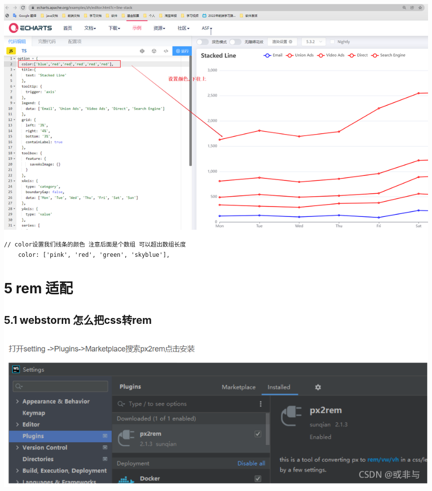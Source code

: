 ![image-20220610160919972](../../图片/image-20220610160919972.png)

```
// color设置我们线条的颜色 注意后面是个数组 可以超出数组长度
    color: ['pink', 'red', 'green', 'skyblue'],
```



# 5 rem 适配

## 5.1 webstorm 怎么把css转rem

![image-20220613163937722](../../图片/image-20220613163937722.png)
